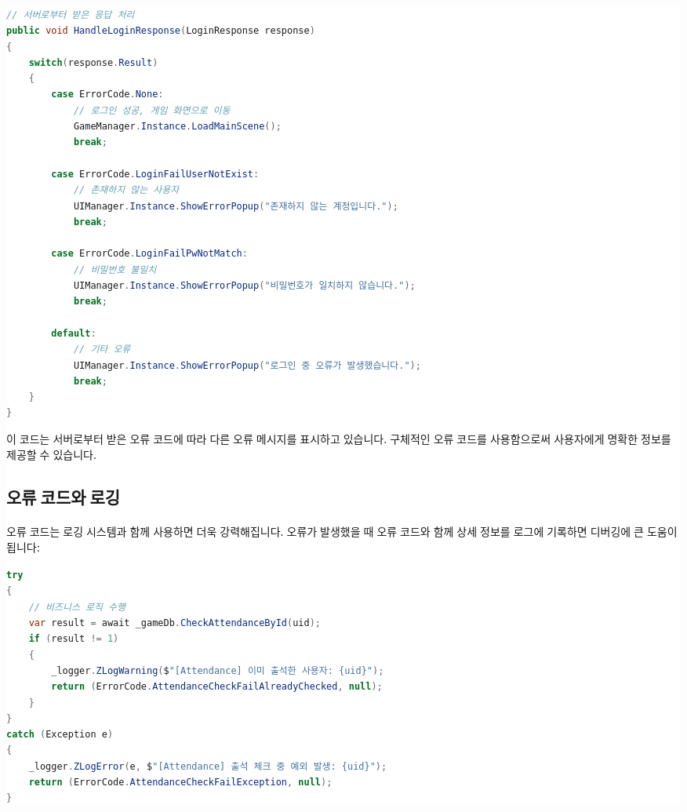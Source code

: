 ```csharp
// 서버로부터 받은 응답 처리
public void HandleLoginResponse(LoginResponse response)
{
    switch(response.Result)
    {
        case ErrorCode.None:
            // 로그인 성공, 게임 화면으로 이동
            GameManager.Instance.LoadMainScene();
            break;
            
        case ErrorCode.LoginFailUserNotExist:
            // 존재하지 않는 사용자
            UIManager.Instance.ShowErrorPopup("존재하지 않는 계정입니다.");
            break;
            
        case ErrorCode.LoginFailPwNotMatch:
            // 비밀번호 불일치
            UIManager.Instance.ShowErrorPopup("비밀번호가 일치하지 않습니다.");
            break;
            
        default:
            // 기타 오류
            UIManager.Instance.ShowErrorPopup("로그인 중 오류가 발생했습니다.");
            break;
    }
}
```

이 코드는 서버로부터 받은 오류 코드에 따라 다른 오류 메시지를 표시하고 있습니다. 구체적인 오류 코드를 사용함으로써 사용자에게 명확한 정보를 제공할 수 있습니다.

## 오류 코드와 로깅

오류 코드는 로깅 시스템과 함께 사용하면 더욱 강력해집니다. 오류가 발생했을 때 오류 코드와 함께 상세 정보를 로그에 기록하면 디버깅에 큰 도움이 됩니다:

```csharp
try
{
    // 비즈니스 로직 수행
    var result = await _gameDb.CheckAttendanceById(uid);
    if (result != 1)
    {
        _logger.ZLogWarning($"[Attendance] 이미 출석한 사용자: {uid}");
        return (ErrorCode.AttendanceCheckFailAlreadyChecked, null);
    }
}
catch (Exception e)
{
    _logger.ZLogError(e, $"[Attendance] 출석 체크 중 예외 발생: {uid}");
    return (ErrorCode.AttendanceCheckFailException, null);
}
```
